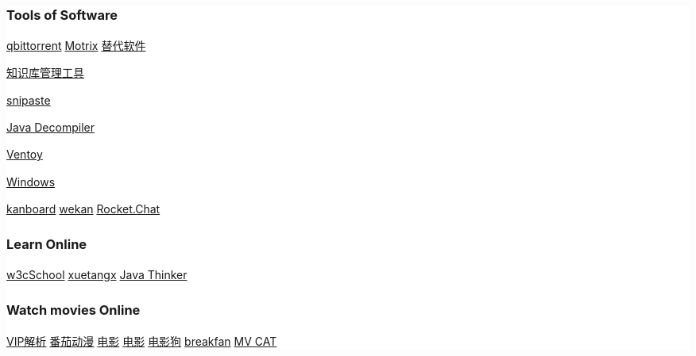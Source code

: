 </div>

### Tools of Software 

<div class="grid grid-3">

<a href="https://www.qbittorrent.org" target="_blank" class="btn btn-outline  fs-3 mb-4 mb-md-0 mr-2">qbittorrent</a>
<a href="https://motrix.app/" target="_blank" class="btn btn-outline  fs-3 mb-4 mb-md-0 mr-2">Motrix</a>
<a href="https://alternativeto.net/" target="_blank" class="btn btn-outline  fs-3 mb-4 mb-md-0 mr-2">替代软件</a>

<a href="https://obsidian.md" target="_blank" class="btn btn-outline  fs-3 mb-4 mb-md-0 mr-2">知识库管理工具</a>

<a href="https://www.snipaste.com/index.html" target="_blank" class="btn btn-outline fs-3 mb-4 mb-md-0 mr-2">snipaste</a>

<a href="http://java-decompiler.github.io/" target="_blank" class="btn btn-outline fs-3 mb-4 mb-md-0 mr-2">Java Decompiler</a>

<a href="https://www.ventoy.net/cn/download.html" target="_blank" class="btn btn-outline fs-3 mb-4 mb-md-0 mr-2">Ventoy</a>

<a href="https://msdn.itellyou.cn/" target="_blank" class="btn btn-outline fs-3 mb-4 mb-md-0 mr-2">Windows</a>

<a href="https://kanboard.org/" target="_blank" class="btn btn-outline fs-3 mb-4 mb-md-0 mr-2">kanboard</a>
<a href="https://github.com/wekan/wekan" target="_blank" class="btn btn-outline fs-3 mb-4 mb-md-0 mr-2">wekan</a>
<a href="https://github.com/RocketChat/Rocket.Chat" target="_blank" class="btn btn-outline fs-3 mb-4 mb-md-0 mr-2">Rocket.Chat</a>

</div>

### Learn Online

<div class="grid grid-4">
<a href="https://www.w3cschool.cn/" target="_blank" class="btn btn-outline fs-3 mb-4 mb-md-0 mr-2">w3cSchool</a>
<a href="https://www.xuetangx.com/" target="_blank" class="btn btn-outline  fs-3 mb-4 mb-md-0 mr-2">xuetangx</a>
<a href="http://www.javathinker.net" target="_blank" class="btn btn-outline  fs-3 mb-4 mb-md-0 mr-2">Java Thinker</a>

</div>


### Watch movies Online

<div class="grid grid-4">


<a href="https://vip.bljiex.com/?ref=nav.sbkko.com" titel="" target="_blank" class="btn btn-outline fs-3 mb-4 mb-md-0 mr-2">VIP解析</a>
<a href="https://www.fqdm1.com/" titel="" target="_blank" class="btn btn-outline fs-3 mb-4 mb-md-0 mr-2">番茄动漫</a>
<a href="https://www.dianyi.ng/" titel="" target="_blank" class="btn btn-outline fs-3 mb-4 mb-md-0 mr-2">电影</a>
<a href="https://rebozj.pro/type/4.html" titel="" target="_blank" class="btn btn-outline fs-3 mb-4 mb-md-0 mr-2">电影</a>
<a href="https://www.dianyinggou.com" titel="" target="_blank" class="btn btn-outline fs-3 mb-4 mb-md-0 mr-2">电影狗</a>
<a href="https://www.breakvip.club/" titel="" target="_blank" class="btn btn-outline fs-3 mb-4 mb-md-0 mr-2">breakfan</a>
<a href="https://www.mvcat.com/" titel="" target="_blank" class="btn btn-outline fs-3 mb-4 mb-md-0 mr-2">MV CAT</a>
